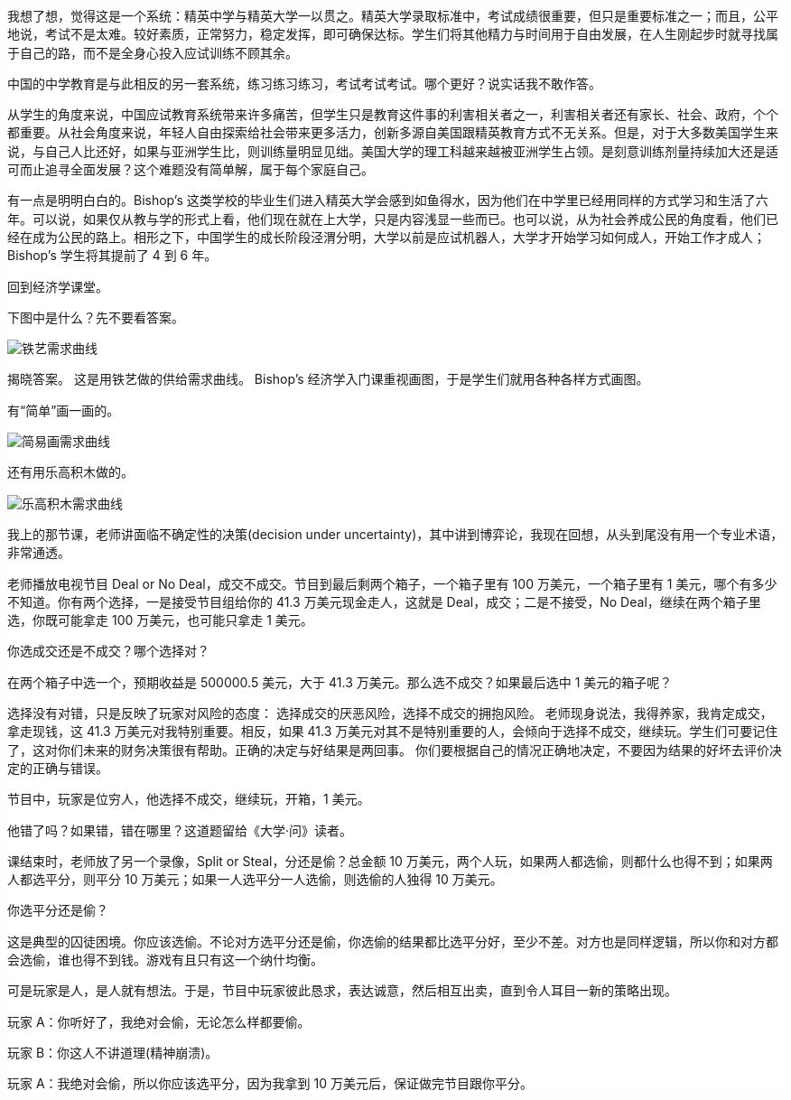 我想了想，觉得这是一个系统：精英中学与精英大学一以贯之。精英大学录取标准中，考试成绩很重要，但只是重要标准之一；而且，公平地说，考试不是太难。较好素质，正常努力，稳定发挥，即可确保达标。学生们将其他精力与时间用于自由发展，在人生刚起步时就寻找属于自己的路，而不是全身心投入应试训练不顾其余。

中国的中学教育是与此相反的另一套系统，练习练习练习，考试考试考试。哪个更好？说实话我不敢作答。

从学生的角度来说，中国应试教育系统带来许多痛苦，但学生只是教育这件事的利害相关者之一，利害相关者还有家长、社会、政府，个个都重要。从社会角度来说，年轻人自由探索给社会带来更多活力，创新多源自美国跟精英教育方式不无关系。但是，对于大多数美国学生来说，与自己人比还好，如果与亚洲学生比，则训练量明显见绌。美国大学的理工科越来越被亚洲学生占领。是刻意训练剂量持续加大还是适可而止追寻全面发展？这个难题没有简单解，属于每个家庭自己。

有一点是明明白白的。Bishop’s 这类学校的毕业生们进入精英大学会感到如鱼得水，因为他们在中学里已经用同样的方式学习和生活了六年。可以说，如果仅从教与学的形式上看，他们现在就在上大学，只是内容浅显一些而已。也可以说，从为社会养成公民的角度看，他们已经在成为公民的路上。相形之下，中国学生的成长阶段泾渭分明，大学以前是应试机器人，大学才开始学习如何成人，开始工作才成人；Bishop’s 学生将其提前了 4 到 6 年。

回到经济学课堂。

下图中是什么？先不要看答案。

<img src="../assets/5.%E5%9C%A8%E7%BE%8E%E5%9B%BD%E7%9C%8B%E7%BE%8E%E5%9B%BD/resize,w_2560,m_lfit-20241218215430582.png" alt="铁艺需求曲线" width="50%" />

揭晓答案。 这是用铁艺做的供给需求曲线。 Bishop’s 经济学入门课重视画图，于是学生们就用各种各样方式画图。

有“简单”画一画的。

<img src="../assets/5.%E5%9C%A8%E7%BE%8E%E5%9B%BD%E7%9C%8B%E7%BE%8E%E5%9B%BD/resize,w_2560,m_lfit-20241218215503401.png" alt="简易画需求曲线" width="50%" />

还有用乐高积木做的。

<img src="../assets/5.%E5%9C%A8%E7%BE%8E%E5%9B%BD%E7%9C%8B%E7%BE%8E%E5%9B%BD/resize,w_2560,m_lfit-20241218215531776.png" alt="乐高积木需求曲线" width="50%" />

我上的那节课，老师讲面临不确定性的决策(decision under uncertainty)，其中讲到博弈论，我现在回想，从头到尾没有用一个专业术语，非常通透。

老师播放电视节目 Deal or No Deal，成交不成交。节目到最后剩两个箱子，一个箱子里有 100 万美元，一个箱子里有 1 美元，哪个有多少不知道。你有两个选择，一是接受节目组给你的 41.3 万美元现金走人，这就是 Deal，成交；二是不接受，No Deal，继续在两个箱子里选，你既可能拿走 100 万美元，也可能只拿走 1 美元。

你选成交还是不成交？哪个选择对？

在两个箱子中选一个，预期收益是 500000.5 美元，大于 41.3 万美元。那么选不成交？如果最后选中 1 美元的箱子呢？

选择没有对错，只是反映了玩家对风险的态度： 选择成交的厌恶风险，选择不成交的拥抱风险。 老师现身说法，我得养家，我肯定成交，拿走现钱，这 41.3 万美元对我特别重要。相反，如果 41.3 万美元对其不是特别重要的人，会倾向于选择不成交，继续玩。学生们可要记住了，这对你们未来的财务决策很有帮助。正确的决定与好结果是两回事。 你们要根据自己的情况正确地决定，不要因为结果的好坏去评价决定的正确与错误。

节目中，玩家是位穷人，他选择不成交，继续玩，开箱，1 美元。

他错了吗？如果错，错在哪里？这道题留给《大学·问》读者。

课结束时，老师放了另一个录像，Split or Steal，分还是偷？总金额 10 万美元，两个人玩，如果两人都选偷，则都什么也得不到；如果两人都选平分，则平分 10 万美元；如果一人选平分一人选偷，则选偷的人独得 10 万美元。

你选平分还是偷？

这是典型的囚徒困境。你应该选偷。不论对方选平分还是偷，你选偷的结果都比选平分好，至少不差。对方也是同样逻辑，所以你和对方都会选偷，谁也得不到钱。游戏有且只有这一个纳什均衡。

可是玩家是人，是人就有想法。于是，节目中玩家彼此恳求，表达诚意，然后相互出卖，直到令人耳目一新的策略出现。

玩家 A：你听好了，我绝对会偷，无论怎么样都要偷。

玩家 B：你这人不讲道理(精神崩溃)。

玩家 A：我绝对会偷，所以你应该选平分，因为我拿到 10 万美元后，保证做完节目跟你平分。
